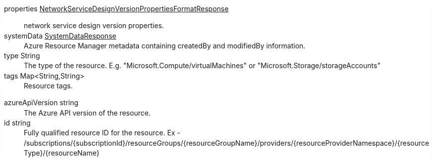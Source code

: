 <a data-swiftype-name="resource-property" data-swiftype-type="text" href="#properties_java" style="color: inherit; text-decoration: inherit;">properties</a>
</span>
        <span class="property-indicator"></span>
        <span class="property-type"><a href="#networkservicedesignversionpropertiesformatresponse">Network<wbr>Service<wbr>Design<wbr>Version<wbr>Properties<wbr>Format<wbr>Response</a></span>
    </dt>
    <dd>network service design version properties.</dd><dt class="property-"
            title="">
        <span id="systemdata_java">
<a data-swiftype-name="resource-property" data-swiftype-type="text" href="#systemdata_java" style="color: inherit; text-decoration: inherit;">system<wbr>Data</a>
</span>
        <span class="property-indicator"></span>
        <span class="property-type"><a href="#systemdataresponse">System<wbr>Data<wbr>Response</a></span>
    </dt>
    <dd>Azure Resource Manager metadata containing createdBy and modifiedBy information.</dd><dt class="property-"
            title="">
        <span id="type_java">
<a data-swiftype-name="resource-property" data-swiftype-type="text" href="#type_java" style="color: inherit; text-decoration: inherit;">type</a>
</span>
        <span class="property-indicator"></span>
        <span class="property-type">String</span>
    </dt>
    <dd>The type of the resource. E.g. &quot;Microsoft.Compute/virtualMachines&quot; or &quot;Microsoft.Storage/storageAccounts&quot;</dd><dt class="property-"
            title="">
        <span id="tags_java">
<a data-swiftype-name="resource-property" data-swiftype-type="text" href="#tags_java" style="color: inherit; text-decoration: inherit;">tags</a>
</span>
        <span class="property-indicator"></span>
        <span class="property-type">Map&lt;String,String&gt;</span>
    </dt>
    <dd>Resource tags.</dd></dl>
</pulumi-choosable>
</div>

<div>
<pulumi-choosable type="language" values="javascript,typescript">
<dl class="resources-properties"><dt class="property-"
            title="">
        <span id="azureapiversion_nodejs">
<a data-swiftype-name="resource-property" data-swiftype-type="text" href="#azureapiversion_nodejs" style="color: inherit; text-decoration: inherit;">azure<wbr>Api<wbr>Version</a>
</span>
        <span class="property-indicator"></span>
        <span class="property-type">string</span>
    </dt>
    <dd>The Azure API version of the resource.</dd><dt class="property-"
            title="">
        <span id="id_nodejs">
<a data-swiftype-name="resource-property" data-swiftype-type="text" href="#id_nodejs" style="color: inherit; text-decoration: inherit;">id</a>
</span>
        <span class="property-indicator"></span>
        <span class="property-type">string</span>
    </dt>
    <dd>Fully qualified resource ID for the resource. Ex - /subscriptions/{subscriptionId}/resourceGroups/{resourceGroupName}/providers/{resourceProviderNamespace}/{resourceType}/{resourceName}</dd><dt class="property-"
            title="">